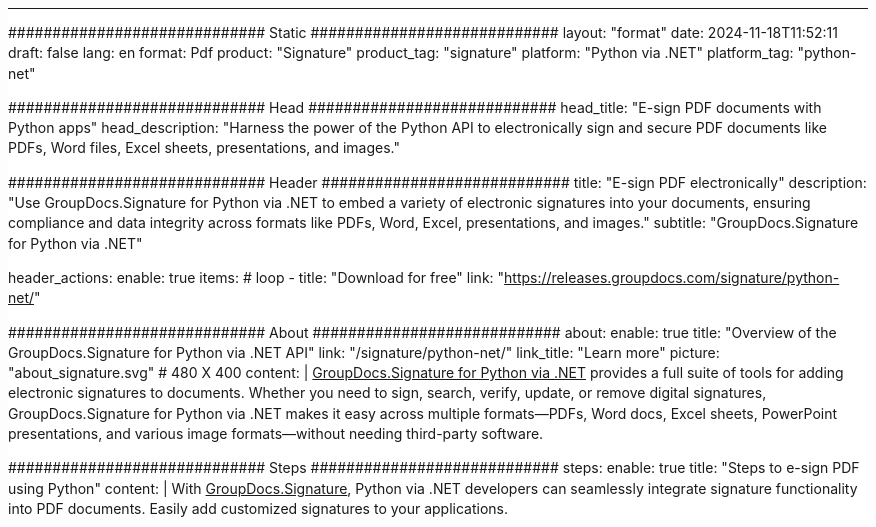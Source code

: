 



---
############################# Static ############################
layout: "format"
date:  2024-11-18T11:52:11
draft: false
lang: en
format: Pdf
product: "Signature"
product_tag: "signature"
platform: "Python via .NET"
platform_tag: "python-net"

############################# Head ############################
head_title: "E-sign PDF documents with Python apps"
head_description: "Harness the power of the Python API to electronically sign and secure PDF documents like PDFs, Word files, Excel sheets, presentations, and images."

############################# Header ############################
title: "E-sign PDF electronically" 
description: "Use GroupDocs.Signature for Python via .NET to embed a variety of electronic signatures into your documents, ensuring compliance and data integrity across formats like PDFs, Word, Excel, presentations, and images."
subtitle: "GroupDocs.Signature for Python via .NET" 

header_actions:
  enable: true
  items:
    #  loop
    - title: "Download for free"
      link: "https://releases.groupdocs.com/signature/python-net/"
      
############################# About ############################
about:
    enable: true
    title: "Overview of the GroupDocs.Signature for Python via .NET API"
    link: "/signature/python-net/"
    link_title: "Learn more"
    picture: "about_signature.svg" # 480 X 400
    content: |
       [GroupDocs.Signature for Python via .NET](/signature/python-net/) provides a full suite of tools for adding electronic signatures to documents. Whether you need to sign, search, verify, update, or remove digital signatures, GroupDocs.Signature for Python via .NET makes it easy across multiple formats—PDFs, Word docs, Excel sheets, PowerPoint presentations, and various image formats—without needing third-party software.

############################# Steps ############################
steps:
    enable: true
    title: "Steps to e-sign PDF using Python"
    content: |
      With [GroupDocs.Signature](/signature/python-net/), Python via .NET developers can seamlessly integrate signature functionality into PDF documents. Easily add customized signatures to your applications.
      